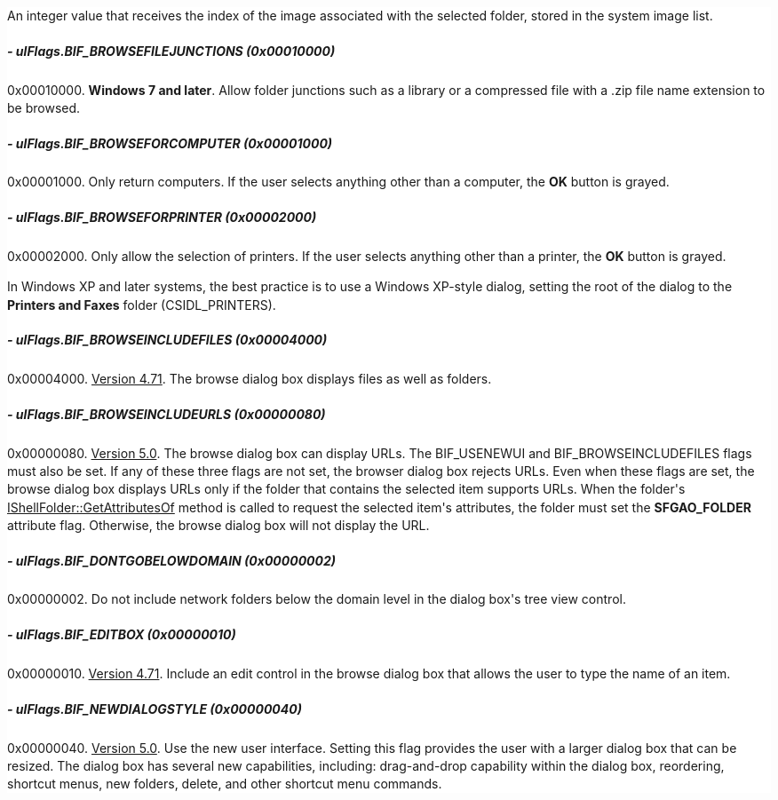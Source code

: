 An integer value that receives the index of the image associated with the selected folder, stored in the system image list.


##### - ulFlags.BIF_BROWSEFILEJUNCTIONS (0x00010000)

0x00010000. <b>Windows 7 and later</b>. Allow folder junctions such as a library or a compressed file with a .zip file name extension to be browsed.


##### - ulFlags.BIF_BROWSEFORCOMPUTER (0x00001000)

0x00001000. Only return computers. If the user selects anything other than a computer, the <b>OK</b> button is grayed.


##### - ulFlags.BIF_BROWSEFORPRINTER (0x00002000)

0x00002000. Only allow the selection of printers. If the user selects anything other than a printer, the <b>OK</b> button is grayed. 
               
                        

In Windows XP and later systems, the best practice is to use a Windows XP-style dialog, setting the root of the dialog to the <b>Printers and Faxes</b> folder (CSIDL_PRINTERS).


##### - ulFlags.BIF_BROWSEINCLUDEFILES (0x00004000)

0x00004000. <a href="https://msdn.microsoft.com/ecfb6484-a1d6-4ace-8457-3940b111a4d2">Version 4.71</a>. The browse dialog box displays files as well as folders.


##### - ulFlags.BIF_BROWSEINCLUDEURLS (0x00000080)

0x00000080. <a href="https://msdn.microsoft.com/ecfb6484-a1d6-4ace-8457-3940b111a4d2">Version 5.0</a>. The browse dialog box can display URLs. The BIF_USENEWUI and BIF_BROWSEINCLUDEFILES flags must also be set. If any of these three flags are not set, the browser dialog box rejects URLs. Even when these flags are set, the browse dialog box displays URLs only if the folder that contains the selected item supports URLs. When the folder's <a href="https://msdn.microsoft.com/3864b386-7653-4661-880c-e96c08ff0dbb">IShellFolder::GetAttributesOf</a> method is called to request the selected item's attributes, the folder must set the <b>SFGAO_FOLDER</b> attribute flag. Otherwise, the browse dialog box will not display the URL.


##### - ulFlags.BIF_DONTGOBELOWDOMAIN (0x00000002)

0x00000002. Do not include network folders below the domain level in the dialog box's tree view control.


##### - ulFlags.BIF_EDITBOX (0x00000010)

0x00000010. <a href="https://msdn.microsoft.com/ecfb6484-a1d6-4ace-8457-3940b111a4d2">Version 4.71</a>. Include an edit control in the browse dialog box that allows the user to type the name of an item.


##### - ulFlags.BIF_NEWDIALOGSTYLE (0x00000040)

0x00000040. <a href="https://msdn.microsoft.com/ecfb6484-a1d6-4ace-8457-3940b111a4d2">Version 5.0</a>. Use the new user interface. Setting this flag provides the user with a larger dialog box that can be resized. The dialog box has several new capabilities, including: drag-and-drop capability within the dialog box, reordering, shortcut menus, new folders, delete, and other shortcut menu commands.
